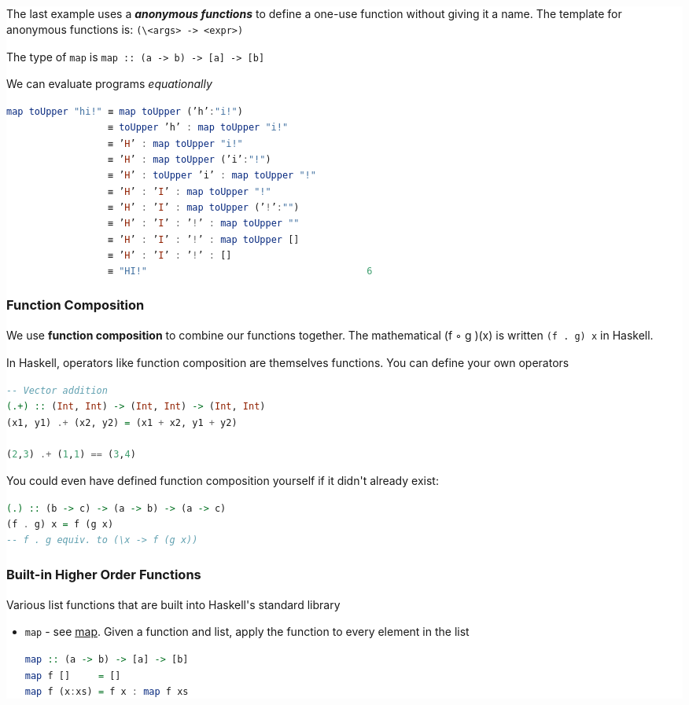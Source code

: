 The last example uses a ***anonymous functions*** to define a one-use function without giving it a name. The template for anonymous functions is: `(\<args> -> <expr>)`

The type of `map` is `map :: (a -> b) -> [a] -> [b]`

We can evaluate programs *equationally*

``` hs
map toUpper "hi!" ≡ map toUpper (’h’:"i!")
                  ≡ toUpper ’h’ : map toUpper "i!"
                  ≡ ’H’ : map toUpper "i!"
                  ≡ ’H’ : map toUpper (’i’:"!")
                  ≡ ’H’ : toUpper ’i’ : map toUpper "!"
                  ≡ ’H’ : ’I’ : map toUpper "!"
                  ≡ ’H’ : ’I’ : map toUpper (’!’:"")
                  ≡ ’H’ : ’I’ : ’!’ : map toUpper ""
                  ≡ ’H’ : ’I’ : ’!’ : map toUpper []
                  ≡ ’H’ : ’I’ : ’!’ : []
                  ≡ "HI!"                                       6
```

### Function Composition

We use **function composition** to combine our functions together. The mathematical (f ◦ g )(x) is written `(f . g) x` in Haskell.

In Haskell, operators like function composition are themselves functions. You can define your own operators

``` hs
-- Vector addition
(.+) :: (Int, Int) -> (Int, Int) -> (Int, Int)
(x1, y1) .+ (x2, y2) = (x1 + x2, y1 + y2)

(2,3) .+ (1,1) == (3,4)
```

You could even have defined function composition yourself if it didn't already exist:

``` hs
(.) :: (b -> c) -> (a -> b) -> (a -> c)
(f . g) x = f (g x)
-- f . g equiv. to (\x -> f (g x))
```

### Built-in Higher Order Functions

Various list functions that are built into Haskell's standard library

* `map` - see [map](#map). Given a function and list, apply the function to every element in the list

    ``` hs
    map :: (a -> b) -> [a] -> [b]
    map f []     = []
    map f (x:xs) = f x : map f xs
    ```
